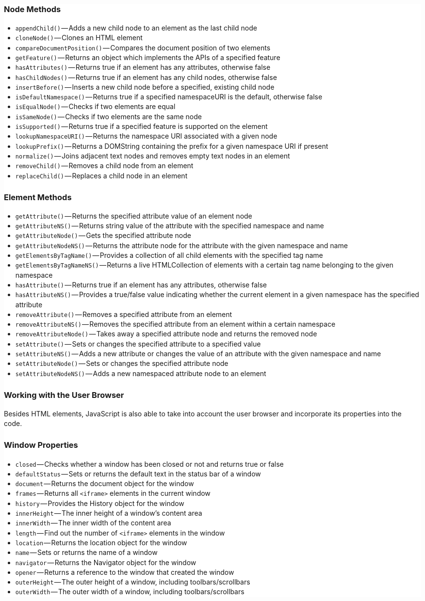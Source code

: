 ### Node Methods

- `appendChild()` — Adds a new child node to an element as the last child node
- `cloneNode()` — Clones an HTML element
- `compareDocumentPosition()` — Compares the document position of two elements
- `getFeature()` — Returns an object which implements the APIs of a specified feature
- `hasAttributes()` — Returns true if an element has any attributes, otherwise false
- `hasChildNodes()` — Returns true if an element has any child nodes, otherwise false
- `insertBefore()` — Inserts a new child node before a specified, existing child node
- `isDefaultNamespace()` — Returns true if a specified namespaceURI is the default, otherwise false
- `isEqualNode()` — Checks if two elements are equal
- `isSameNode()` — Checks if two elements are the same node
- `isSupported()` — Returns true if a specified feature is supported on the element
- `lookupNamespaceURI()` — Returns the namespace URI associated with a given node
- `lookupPrefix()` — Returns a DOMString containing the prefix for a given namespace URI if present
- `normalize()` — Joins adjacent text nodes and removes empty text nodes in an element
- `removeChild()` — Removes a child node from an element
- `replaceChild()` — Replaces a child node in an element

### Element Methods

- `getAttribute()` — Returns the specified attribute value of an element node
- `getAttributeNS()` — Returns string value of the attribute with the specified namespace and name
- `getAttributeNode()` — Gets the specified attribute node
- `getAttributeNodeNS()` — Returns the attribute node for the attribute with the given namespace and name
- `getElementsByTagName()` — Provides a collection of all child elements with the specified tag name
- `getElementsByTagNameNS()` — Returns a live HTMLCollection of elements with a certain tag name belonging to the given namespace
- `hasAttribute()` — Returns true if an element has any attributes, otherwise false
- `hasAttributeNS()` — Provides a true/false value indicating whether the current element in a given namespace has the specified attribute
- `removeAttribute()` — Removes a specified attribute from an element
- `removeAttributeNS()` — Removes the specified attribute from an element within a certain namespace
- `removeAttributeNode()` — Takes away a specified attribute node and returns the removed node
- `setAttribute()` — Sets or changes the specified attribute to a specified value
- `setAttributeNS()` — Adds a new attribute or changes the value of an attribute with the given namespace and name
- `setAttributeNode()` — Sets or changes the specified attribute node
- `setAttributeNodeNS()` — Adds a new namespaced attribute node to an element

### Working with the User Browser

Besides HTML elements, JavaScript is also able to take into account the user browser and incorporate its properties into the code.

### Window Properties

- `closed` — Checks whether a window has been closed or not and returns true or false
- `defaultStatus` — Sets or returns the default text in the status bar of a window
- `document` — Returns the document object for the window
- `frames` — Returns all `<iframe>` elements in the current window
- `history` — Provides the History object for the window
- `innerHeight` — The inner height of a window’s content area
- `innerWidth` — The inner width of the content area
- `length` — Find out the number of `<iframe>` elements in the window
- `location` — Returns the location object for the window
- `name` — Sets or returns the name of a window
- `navigator` — Returns the Navigator object for the window
- `opener` — Returns a reference to the window that created the window
- `outerHeight` — The outer height of a window, including toolbars/scrollbars
- `outerWidth` — The outer width of a window, including toolbars/scrollbars